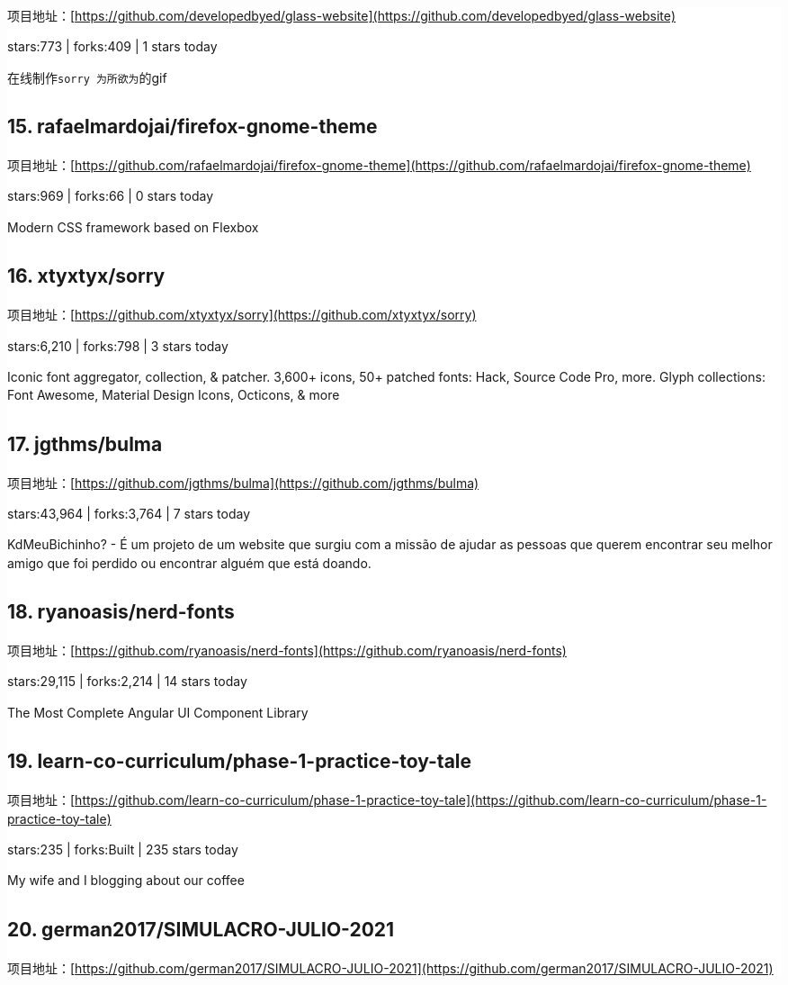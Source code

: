 项目地址：[https://github.com/developedbyed/glass-website](https://github.com/developedbyed/glass-website)

stars:773 | forks:409
 | 1 stars today 

在线制作`sorry 为所欲为`的gif

## 15. rafaelmardojai/firefox-gnome-theme 

项目地址：[https://github.com/rafaelmardojai/firefox-gnome-theme](https://github.com/rafaelmardojai/firefox-gnome-theme)

stars:969 | forks:66 | 0 stars today 

Modern CSS framework based on Flexbox

## 16. xtyxtyx/sorry 

项目地址：[https://github.com/xtyxtyx/sorry](https://github.com/xtyxtyx/sorry)

stars:6,210 | forks:798 | 3 stars today 

Iconic font aggregator, collection, & patcher. 3,600+ icons, 50+ patched fonts: Hack, Source Code Pro, more. Glyph collections: Font Awesome, Material Design Icons, Octicons, & more

## 17. jgthms/bulma 

项目地址：[https://github.com/jgthms/bulma](https://github.com/jgthms/bulma)

stars:43,964 | forks:3,764 | 7 stars today 

 KdMeuBichinho? - É um projeto de um website que surgiu com a missão de ajudar as pessoas que querem encontrar seu melhor amigo    que foi perdido ou encontrar alguém que está doando.

## 18. ryanoasis/nerd-fonts 

项目地址：[https://github.com/ryanoasis/nerd-fonts](https://github.com/ryanoasis/nerd-fonts)

stars:29,115 | forks:2,214 | 14 stars today 

The Most Complete Angular UI Component Library

## 19. learn-co-curriculum/phase-1-practice-toy-tale 

项目地址：[https://github.com/learn-co-curriculum/phase-1-practice-toy-tale](https://github.com/learn-co-curriculum/phase-1-practice-toy-tale)

stars:235 | forks:Built | 235 stars today 

My wife and I blogging about our coffee

## 20. german2017/SIMULACRO-JULIO-2021 

项目地址：[https://github.com/german2017/SIMULACRO-JULIO-2021](https://github.com/german2017/SIMULACRO-JULIO-2021)
